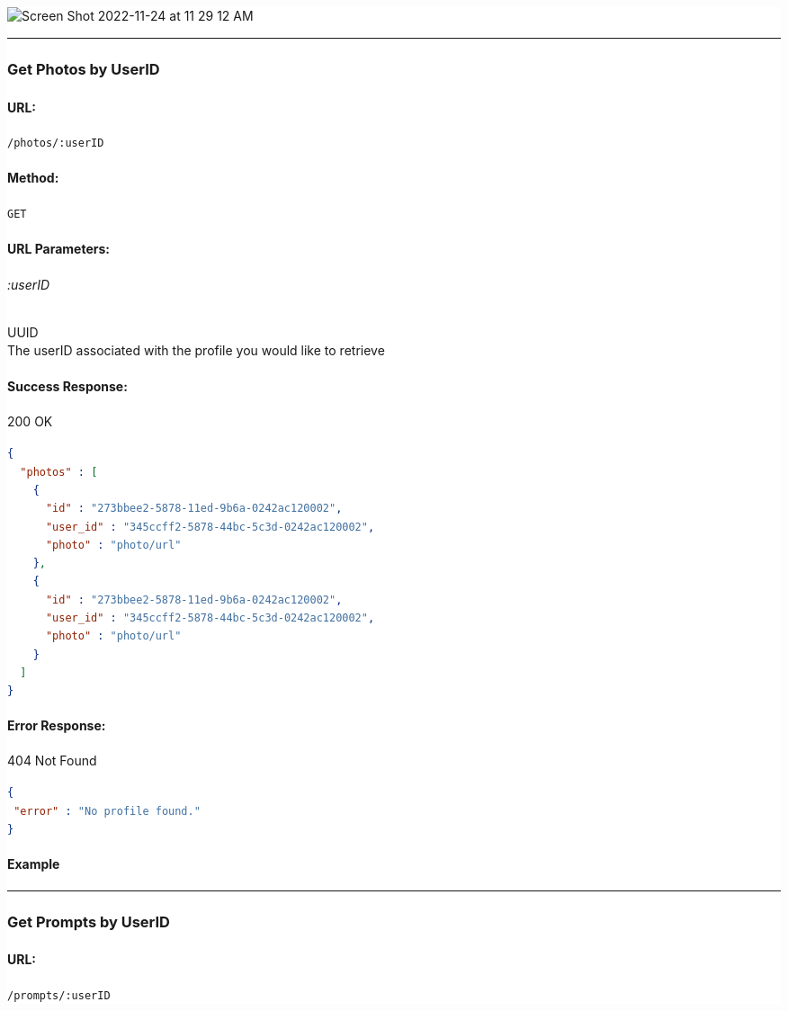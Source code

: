 <img width="1112" alt="Screen Shot 2022-11-24 at 11 29 12 AM" src="https://user-images.githubusercontent.com/80468156/203821340-508c69b2-c708-430a-89f3-7298d18d9093.png">


---

### Get Photos by UserID <a name="getphotos"></a>

#### URL:
`/photos/:userID`

#### Method:
`GET`

#### URL Parameters:
###### :userID  
UUID           
The userID associated with the profile you would like to retrieve

#### Success Response:
200 OK  
```json
{
  "photos" : [
    {
      "id" : "273bbee2-5878-11ed-9b6a-0242ac120002",
      "user_id" : "345ccff2-5878-44bc-5c3d-0242ac120002",
      "photo" : "photo/url"
    }, 
    {
      "id" : "273bbee2-5878-11ed-9b6a-0242ac120002",
      "user_id" : "345ccff2-5878-44bc-5c3d-0242ac120002",
      "photo" : "photo/url"
    }
  ]
}
```

#### Error Response: 
404 Not Found
```json
{
 "error" : "No profile found."
}
```

#### Example

---

### Get Prompts by UserID <a name="getprompts"></a>

#### URL:
`/prompts/:userID`
